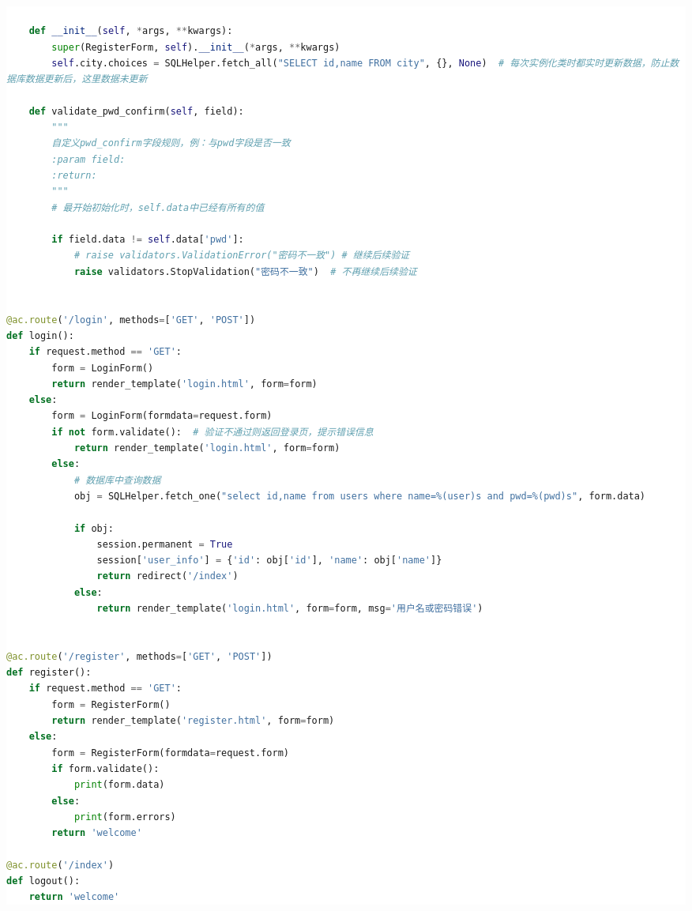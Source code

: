 ```python

    def __init__(self, *args, **kwargs):
        super(RegisterForm, self).__init__(*args, **kwargs)
        self.city.choices = SQLHelper.fetch_all("SELECT id,name FROM city", {}, None)  # 每次实例化类时都实时更新数据，防止数据库数据更新后，这里数据未更新

    def validate_pwd_confirm(self, field):
        """
        自定义pwd_confirm字段规则，例：与pwd字段是否一致
        :param field:
        :return:
        """
        # 最开始初始化时，self.data中已经有所有的值

        if field.data != self.data['pwd']:
            # raise validators.ValidationError("密码不一致") # 继续后续验证
            raise validators.StopValidation("密码不一致")  # 不再继续后续验证


@ac.route('/login', methods=['GET', 'POST'])
def login():
    if request.method == 'GET':
        form = LoginForm()
        return render_template('login.html', form=form)
    else:
        form = LoginForm(formdata=request.form)
        if not form.validate():  # 验证不通过则返回登录页，提示错误信息
            return render_template('login.html', form=form)
        else:
            # 数据库中查询数据
            obj = SQLHelper.fetch_one("select id,name from users where name=%(user)s and pwd=%(pwd)s", form.data)

            if obj:
                session.permanent = True
                session['user_info'] = {'id': obj['id'], 'name': obj['name']}
                return redirect('/index')
            else:
                return render_template('login.html', form=form, msg='用户名或密码错误')


@ac.route('/register', methods=['GET', 'POST'])
def register():
    if request.method == 'GET':
        form = RegisterForm()
        return render_template('register.html', form=form)
    else:
        form = RegisterForm(formdata=request.form)
        if form.validate():
            print(form.data)
        else:
            print(form.errors)
        return 'welcome'

@ac.route('/index')
def logout():
    return 'welcome'
```
